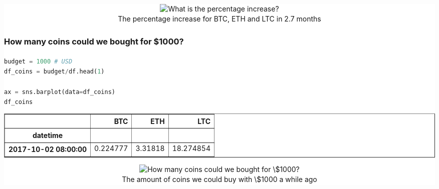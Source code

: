 
<div align='middle'>
<figure>
<img src="{{site.url}}/assets/images/2017-12-25-cryptocurrency-analysis-with-python-part2/output_33_1.png" alt="What is the percentage increase?"> 
<figcaption>The percentage increase for BTC, ETH and LTC in 2.7 months</figcaption>
</figure>
</div>


### How many coins could we bought for \$1000?


```python
budget = 1000 # USD
df_coins = budget/df.head(1)

ax = sns.barplot(data=df_coins)
df_coins
```




<div>
<table border="1">
  <thead>
    <tr style="text-align: right;">
      <th></th>
      <th>BTC</th>
      <th>ETH</th>
      <th>LTC</th>
    </tr>
    <tr>
      <th>datetime</th>
      <th></th>
      <th></th>
      <th></th>
    </tr>
  </thead>
  <tbody>
    <tr>
      <th>2017-10-02 08:00:00</th>
      <td>0.224777</td>
      <td>3.31818</td>
      <td>18.274854</td>
    </tr>
  </tbody>
</table>
</div>




<div align='middle'>
<figure>
<img src="{{site.url}}/assets/images/2017-12-25-cryptocurrency-analysis-with-python-part2/output_35_1.png" alt="How many coins could we bought for \$1000?"> 
<figcaption>The amount of coins we could buy with \$1000 a while ago</figcaption>
</figure>
</div>
